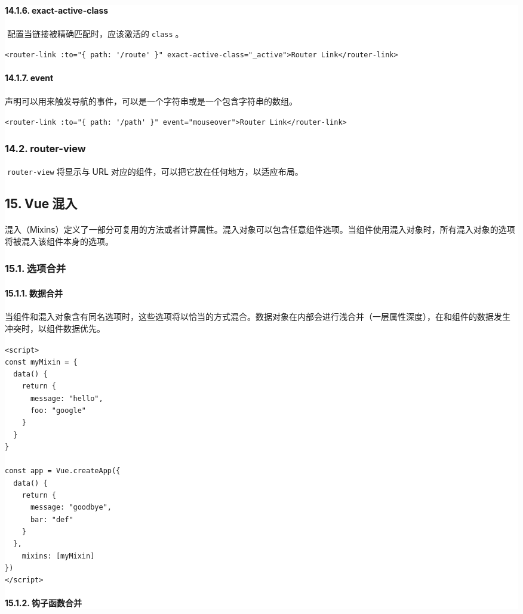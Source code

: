 #### 14.1.6. exact-active-class

​	配置当链接被精确匹配时，应该激活的 `class` 。

```vue
<router-link :to="{ path: '/route' }" exact-active-class="_active">Router Link</router-link>
```

#### 14.1.7. event

​	声明可以用来触发导航的事件，可以是一个字符串或是一个包含字符串的数组。

```vue
<router-link :to="{ path: '/path' }" event="mouseover">Router Link</router-link>
```

### 14.2. router-view

​	`router-view` 将显示与 URL 对应的组件，可以把它放在任何地方，以适应布局。

## 15. Vue 混入

​	混入（Mixins）定义了一部分可复用的方法或者计算属性。混入对象可以包含任意组件选项。当组件使用混入对象时，所有混入对象的选项将被混入该组件本身的选项。

### 15.1. 选项合并

#### 15.1.1. 数据合并

​	当组件和混入对象含有同名选项时，这些选项将以恰当的方式混合。数据对象在内部会进行浅合并（一层属性深度），在和组件的数据发生冲突时，以组件数据优先。

```vue
<script>
const myMixin = {
  data() {
    return {
      message: "hello",
      foo: "google"
    }
  }
}

const app = Vue.createApp({
  data() {
    return {
      message: "goodbye",
      bar: "def"
    }
  },
	mixins: [myMixin]
})
</script>
```

#### 15.1.2. 钩子函数合并	
